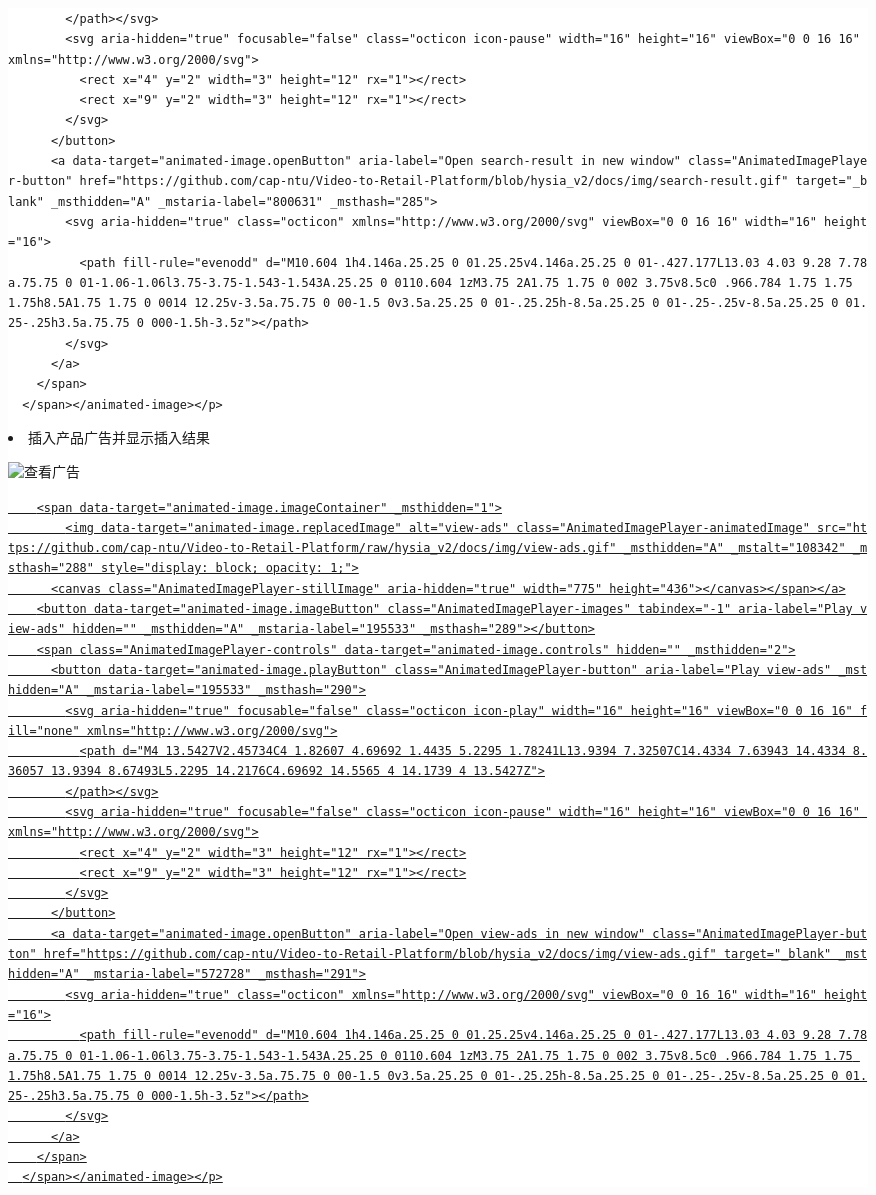             </path></svg>
            <svg aria-hidden="true" focusable="false" class="octicon icon-pause" width="16" height="16" viewBox="0 0 16 16" xmlns="http://www.w3.org/2000/svg">
              <rect x="4" y="2" width="3" height="12" rx="1"></rect>
              <rect x="9" y="2" width="3" height="12" rx="1"></rect>
            </svg>
          </button>
          <a data-target="animated-image.openButton" aria-label="Open search-result in new window" class="AnimatedImagePlayer-button" href="https://github.com/cap-ntu/Video-to-Retail-Platform/blob/hysia_v2/docs/img/search-result.gif" target="_blank" _msthidden="A" _mstaria-label="800631" _msthash="285">
            <svg aria-hidden="true" class="octicon" xmlns="http://www.w3.org/2000/svg" viewBox="0 0 16 16" width="16" height="16">
              <path fill-rule="evenodd" d="M10.604 1h4.146a.25.25 0 01.25.25v4.146a.25.25 0 01-.427.177L13.03 4.03 9.28 7.78a.75.75 0 01-1.06-1.06l3.75-3.75-1.543-1.543A.25.25 0 0110.604 1zM3.75 2A1.75 1.75 0 002 3.75v8.5c0 .966.784 1.75 1.75 1.75h8.5A1.75 1.75 0 0014 12.25v-3.5a.75.75 0 00-1.5 0v3.5a.25.25 0 01-.25.25h-8.5a.25.25 0 01-.25-.25v-8.5a.25.25 0 01.25-.25h3.5a.75.75 0 000-1.5h-3.5z"></path>
            </svg>
          </a>
        </span>
      </span></animated-image></p>
</li>
<li><font _mstmutation="1" _msttexthash="55465319" _msthash="286">插入产品广告并显示插入结果</font><p dir="auto"><animated-image data-catalyst=""><a target="_blank" rel="noopener noreferrer" href="/cap-ntu/Video-to-Retail-Platform/blob/hysia_v2/docs/img/view-ads.gif" data-target="animated-image.originalLink"><img src="/cap-ntu/Video-to-Retail-Platform/raw/hysia_v2/docs/img/view-ads.gif" alt="查看广告" style="max-width: 100%; display: inline-block;" data-target="animated-image.originalImage" _mstalt="108342" _msthash="287"></a>
      <span class="AnimatedImagePlayer" data-target="animated-image.player" hidden="" _msthidden="4">
        <a data-target="animated-image.replacedLink" class="AnimatedImagePlayer-images" href="https://github.com/cap-ntu/Video-to-Retail-Platform/blob/hysia_v2/docs/img/view-ads.gif" target="_blank" _msthidden="1">
          
        <span data-target="animated-image.imageContainer" _msthidden="1">
            <img data-target="animated-image.replacedImage" alt="view-ads" class="AnimatedImagePlayer-animatedImage" src="https://github.com/cap-ntu/Video-to-Retail-Platform/raw/hysia_v2/docs/img/view-ads.gif" _msthidden="A" _mstalt="108342" _msthash="288" style="display: block; opacity: 1;">
          <canvas class="AnimatedImagePlayer-stillImage" aria-hidden="true" width="775" height="436"></canvas></span></a>
        <button data-target="animated-image.imageButton" class="AnimatedImagePlayer-images" tabindex="-1" aria-label="Play view-ads" hidden="" _msthidden="A" _mstaria-label="195533" _msthash="289"></button>
        <span class="AnimatedImagePlayer-controls" data-target="animated-image.controls" hidden="" _msthidden="2">
          <button data-target="animated-image.playButton" class="AnimatedImagePlayer-button" aria-label="Play view-ads" _msthidden="A" _mstaria-label="195533" _msthash="290">
            <svg aria-hidden="true" focusable="false" class="octicon icon-play" width="16" height="16" viewBox="0 0 16 16" fill="none" xmlns="http://www.w3.org/2000/svg">
              <path d="M4 13.5427V2.45734C4 1.82607 4.69692 1.4435 5.2295 1.78241L13.9394 7.32507C14.4334 7.63943 14.4334 8.36057 13.9394 8.67493L5.2295 14.2176C4.69692 14.5565 4 14.1739 4 13.5427Z">
            </path></svg>
            <svg aria-hidden="true" focusable="false" class="octicon icon-pause" width="16" height="16" viewBox="0 0 16 16" xmlns="http://www.w3.org/2000/svg">
              <rect x="4" y="2" width="3" height="12" rx="1"></rect>
              <rect x="9" y="2" width="3" height="12" rx="1"></rect>
            </svg>
          </button>
          <a data-target="animated-image.openButton" aria-label="Open view-ads in new window" class="AnimatedImagePlayer-button" href="https://github.com/cap-ntu/Video-to-Retail-Platform/blob/hysia_v2/docs/img/view-ads.gif" target="_blank" _msthidden="A" _mstaria-label="572728" _msthash="291">
            <svg aria-hidden="true" class="octicon" xmlns="http://www.w3.org/2000/svg" viewBox="0 0 16 16" width="16" height="16">
              <path fill-rule="evenodd" d="M10.604 1h4.146a.25.25 0 01.25.25v4.146a.25.25 0 01-.427.177L13.03 4.03 9.28 7.78a.75.75 0 01-1.06-1.06l3.75-3.75-1.543-1.543A.25.25 0 0110.604 1zM3.75 2A1.75 1.75 0 002 3.75v8.5c0 .966.784 1.75 1.75 1.75h8.5A1.75 1.75 0 0014 12.25v-3.5a.75.75 0 00-1.5 0v3.5a.25.25 0 01-.25.25h-8.5a.25.25 0 01-.25-.25v-8.5a.25.25 0 01.25-.25h3.5a.75.75 0 000-1.5h-3.5z"></path>
            </svg>
          </a>
        </span>
      </span></animated-image></p>
</li>
</ol>